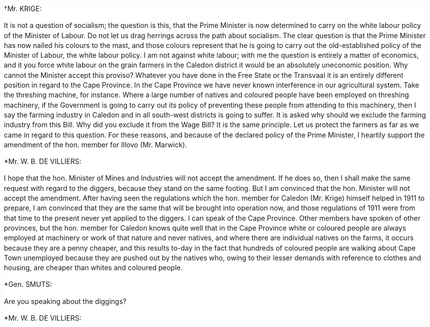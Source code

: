 </speech>

<speech by="#krige">

<from>&#x2020;Mr. <person refersTo="hansard_za">KRIGE</person>:</from>

<p>It is not a question of socialism; the question is this, that the Prime Minister is now determined to carry on the white labour policy of the Minister of Labour. Do not let us drag herrings across the path about socialism. The clear question is that the Prime Minister has now nailed his colours to the mast, and those colours represent that he is going to carry out the old-established policy of the Minister of Labour, the white labour policy. I am not against white labour; with me the question is entirely a matter of economics, and it you force white labour on the grain farmers in the Caledon district it would be an absolutely uneconomic position. Why cannot the Minister accept this proviso? Whatever you have done in the Free State or the Transvaal it is an entirely different position in regard to the Cape Province. In the Cape Province we have never known interference in our agricultural system. Take the threshing machine, for instance. Where a large number of natives and coloured people have been employed on threshing machinery, if the Government is going to carry out its policy of preventing these people from attending to this machinery, then I say the farming industry in Caledon and in all south-west districts is going to suffer. It is asked why should we exclude the farming industry from this Bill. Why did you exclude it from the Wage Bill? It is the same principle. Let us protect the farmers as far as we came in regard to this question. For these reasons, and because of the declared policy of the Prime Minister, I heartily support the amendment of the hon. member for Illovo (Mr. Marwick).</p>

</speech>

<speech by="#de_villiers">

<from>*Mr. <person refersTo="hansard_za">W. B. DE VILLIERS</person>:</from>

<p>I hope that the hon. Minister of Mines and Industries will not accept the amendment. If he does so, then I shall make the same request with regard to the diggers, because they stand on the same footing. But I am convinced that the hon. Minister will not accept the amendment. After having seen the regulations which the hon. member for Caledon (Mr. Krige) himself helped in 1911 to prepare, I am convinced that they are the same that will be brought into operation now, and those regulations of 1911 were from that time to the present never yet applied <span class="col_4723-4724" refersTo="page_0183"/>to the diggers. I can speak of the Cape Province. Other members have spoken of other provinces, but the hon. member for Caledon knows quite well that in the Cape Province white or coloured people are always employed at machinery or work of that nature and never natives, and where there are individual natives on the farms, it occurs because they are a penny cheaper, and this results to-day in the fact that hundreds of coloured people are walking about Cape Town unemployed because they are pushed out by the natives who, owing to their lesser demands with reference to clothes and housing, are cheaper than whites and coloured people.</p>

</speech>

<speech by="#smuts">

<from>*Gen. <person refersTo="hansard_za">SMUTS</person>:</from>

<p>Are you speaking about the diggings?</p>

</speech>

<speech by="#de_villiers">

<from>*Mr. <person refersTo="hansard_za">W. B. DE VILLIERS</person>:</from>
